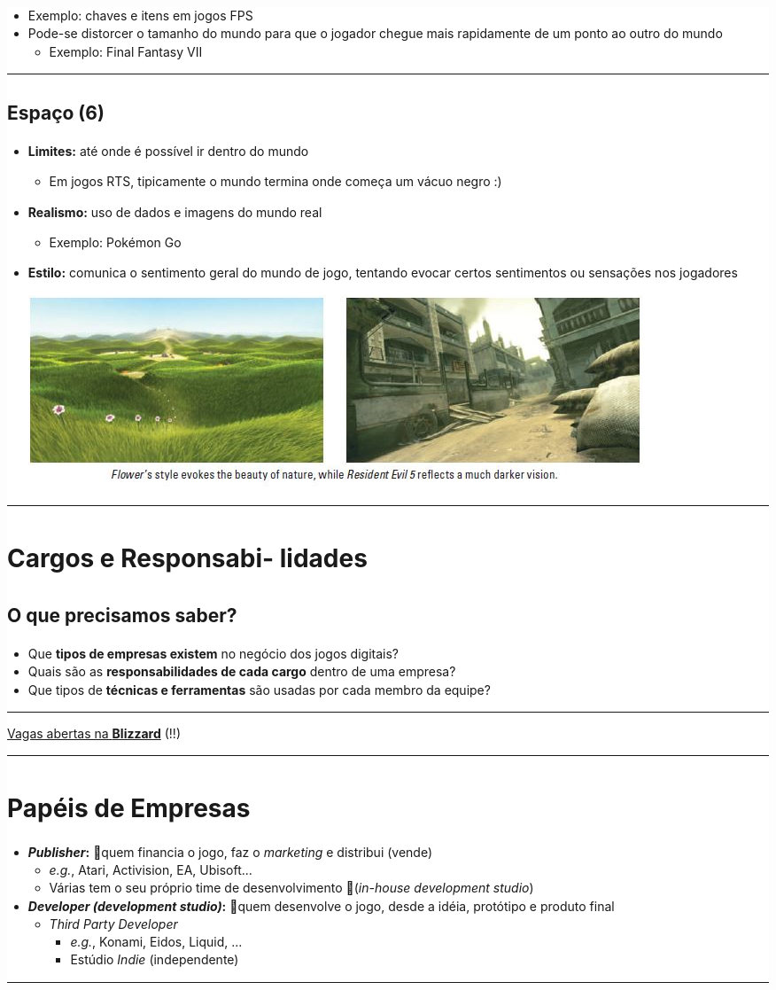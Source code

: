   - Exemplo: chaves e itens em jogos FPS
  - Pode-se distorcer o tamanho do mundo para que o jogador chegue mais rapidamente de um ponto ao outro do mundo
    - Exemplo: Final Fantasy VII

---
## Espaço (6)

- **Limites:** até onde é possível ir dentro do mundo
  - Em jogos RTS, tipicamente o mundo termina onde começa um vácuo negro :)
- **Realismo:** uso de dados e imagens do mundo real
  - Exemplo: Pokémon Go
- **Estilo:** comunica o sentimento geral do mundo de jogo, tentando evocar certos sentimentos ou sensações nos jogadores

  ![](../../images/flowers-and-residentevil5.jpg)

---


# Cargos e Responsabi- lidades

## O que precisamos saber?

- Que **tipos de empresas existem** no negócio dos jogos digitais?
- Quais são as **responsabilidades de cada cargo** dentro de uma empresa?
- Que tipos de **técnicas e ferramentas** são usadas por cada membro da equipe?

---


[Vagas abertas na **Blizzard**](http://us.blizzard.com/en-us/company/careers/index.html) (!!)

---
# Papéis de Empresas

- **_Publisher_:** quem financia o jogo, faz o _marketing_ e distribui (vende)
  - _e.g._, Atari, Activision, EA, Ubisoft...
  - Várias tem o seu próprio time de desenvolvimento (_in-house development studio_)
- **_Developer (development studio)_:** quem desenvolve o jogo, desde a idéia, protótipo e produto final
  - _Third Party Developer_
    - _e.g._, Konami, Eidos, Liquid, ...
    - Estúdio _Indie_ (independente)

---